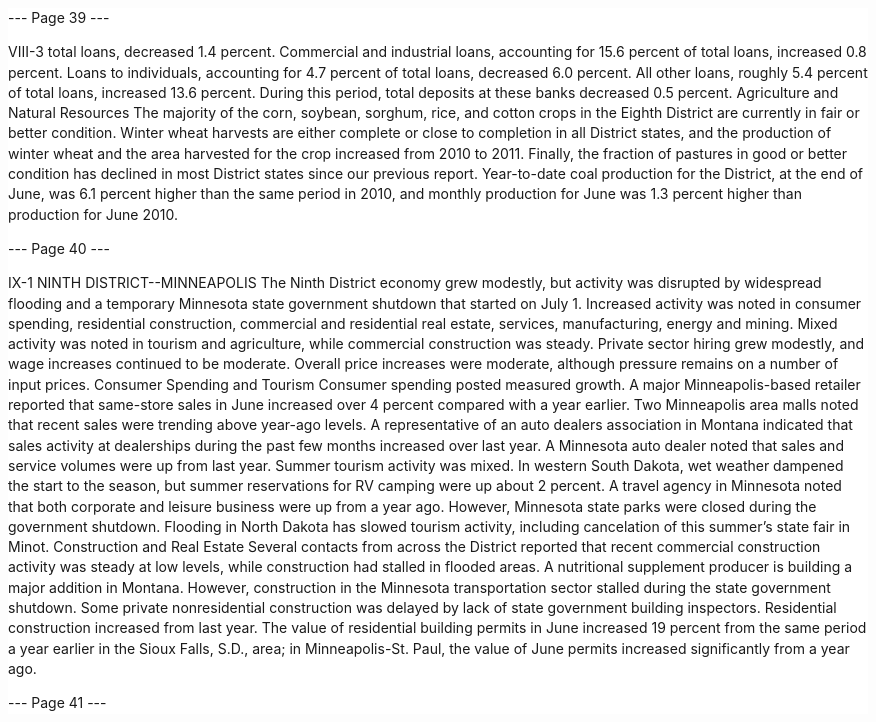 --- Page 39 ---

VIII-3
total loans, decreased 1.4 percent. Commercial and industrial loans, accounting for 15.6 percent
of total loans, increased 0.8 percent. Loans to individuals, accounting for 4.7 percent of total
loans, decreased 6.0 percent. All other loans, roughly 5.4 percent of total loans, increased 13.6
percent. During this period, total deposits at these banks decreased 0.5 percent.
Agriculture and Natural Resources
The majority of the corn, soybean, sorghum, rice, and cotton crops in the Eighth District
are currently in fair or better condition. Winter wheat harvests are either complete or close to
completion in all District states, and the production of winter wheat and the area harvested for
the crop increased from 2010 to 2011. Finally, the fraction of pastures in good or better condition
has declined in most District states since our previous report. Year-to-date coal production for
the District, at the end of June, was 6.1 percent higher than the same period in 2010, and monthly
production for June was 1.3 percent higher than production for June 2010.

--- Page 40 ---

IX-1
NINTH DISTRICT--MINNEAPOLIS
The Ninth District economy grew modestly, but activity was disrupted by widespread
flooding and a temporary Minnesota state government shutdown that started on July 1.
Increased activity was noted in consumer spending, residential construction, commercial
and residential real estate, services, manufacturing, energy and mining. Mixed activity was
noted in tourism and agriculture, while commercial construction was steady. Private sector
hiring grew modestly, and wage increases continued to be moderate. Overall price
increases were moderate, although pressure remains on a number of input prices.
Consumer Spending and Tourism
Consumer spending posted measured growth. A major Minneapolis-based retailer
reported that same-store sales in June increased over 4 percent compared with a year
earlier. Two Minneapolis area malls noted that recent sales were trending above year-ago
levels. A representative of an auto dealers association in Montana indicated that sales
activity at dealerships during the past few months increased over last year. A Minnesota
auto dealer noted that sales and service volumes were up from last year.
Summer tourism activity was mixed. In western South Dakota, wet weather
dampened the start to the season, but summer reservations for RV camping were up about
2 percent. A travel agency in Minnesota noted that both corporate and leisure business
were up from a year ago. However, Minnesota state parks were closed during the
government shutdown. Flooding in North Dakota has slowed tourism activity, including
cancelation of this summer’s state fair in Minot.
Construction and Real Estate
Several contacts from across the District reported that recent commercial construction
activity was steady at low levels, while construction had stalled in flooded areas. A
nutritional supplement producer is building a major addition in Montana. However,
construction in the Minnesota transportation sector stalled during the state government
shutdown. Some private nonresidential construction was delayed by lack of state
government building inspectors. Residential construction increased from last year. The
value of residential building permits in June increased 19 percent from the same period a
year earlier in the Sioux Falls, S.D., area; in Minneapolis-St. Paul, the value of June
permits increased significantly from a year ago.

--- Page 41 ---
